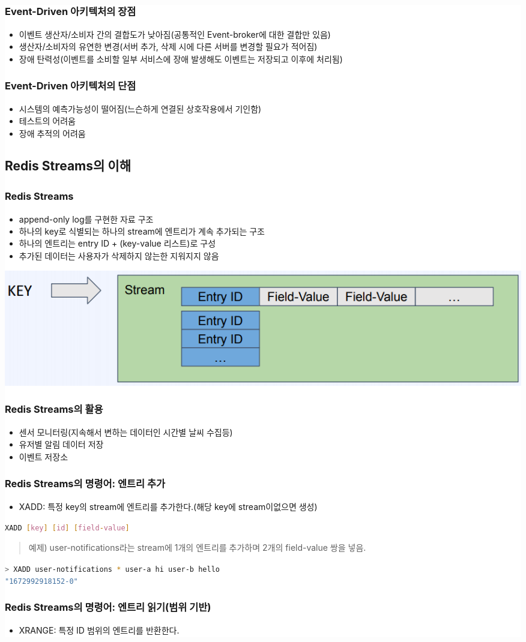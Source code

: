 ### Event-Driven 아키텍처의 장점
- 이벤트 생산자/소비자 간의 결합도가 낮아짐(공통적인 Event-broker에 대한 결합만 있음)
- 생산자/소비자의 유연한 변경(서버 추가, 삭제 시에 다른 서버를 변경할 필요가 적어짐)
- 장애 탄력성(이벤트를 소비할 일부 서비스에 장애 발생해도 이벤트는 저장되고 이후에 처리됨)

### Event-Driven 아키텍처의 단점
- 시스템의 예측가능성이 떨어짐(느슨하게 연결된 상호작용에서 기인함)
- 테스트의 어려움
- 장애 추적의 어려움

## Redis Streams의 이해

### Redis Streams
- append-only log를 구현한 자료 구조
- 하나의 key로 식별되는 하나의 stream에 엔트리가 계속 추가되는 구조
- 하나의 엔트리는 entry ID + (key-value 리스트)로 구성
- 추가된 데이터는 사용자가 삭제하지 않는한 지워지지 않음

![Alt text](/assets/img/redis/11-3.png)

### Redis Streams의 활용
- 센서 모니터링(지속해서 변하는 데이터인 시간별 날씨 수집등)
- 유저별 알림 데이터 저장
- 이벤트 저장소

### Redis Streams의 명령어: 엔트리 추가

- XADD: 특정 key의 stream에 엔트리를 추가한다.(해당 key에 stream이없으면 생성)

``` bash
XADD [key] [id] [field-value]
```

> 예제) user-notifications라는 stream에 1개의 엔트리를 추가하며 2개의 field-value 쌍을 넣음.

``` bash
> XADD user-notifications * user-a hi user-b hello
"1672992918152-0"
```

### Redis Streams의 명령어: 엔트리 읽기(범위 기반)
- XRANGE: 특정 ID 범위의 엔트리를 반환한다.
